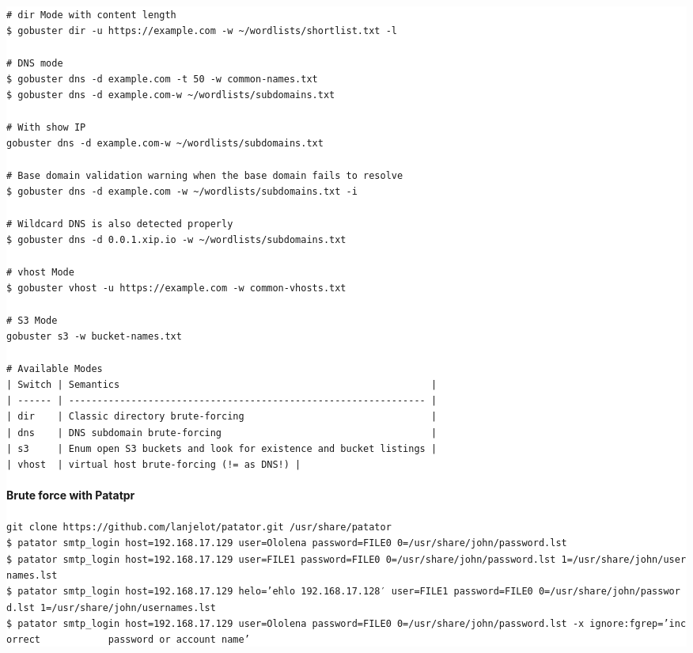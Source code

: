     # dir Mode with content length
    $ gobuster dir -u https://example.com -w ~/wordlists/shortlist.txt -l
    
    # DNS mode
    $ gobuster dns -d example.com -t 50 -w common-names.txt
    $ gobuster dns -d example.com-w ~/wordlists/subdomains.txt
    
    # With show IP
    gobuster dns -d example.com-w ~/wordlists/subdomains.txt

    # Base domain validation warning when the base domain fails to resolve
    $ gobuster dns -d example.com -w ~/wordlists/subdomains.txt -i

    # Wildcard DNS is also detected properly
    $ gobuster dns -d 0.0.1.xip.io -w ~/wordlists/subdomains.txt

    # vhost Mode
    $ gobuster vhost -u https://example.com -w common-vhosts.txt

    # S3 Mode
    gobuster s3 -w bucket-names.txt

    # Available Modes
    | Switch | Semantics                                                       |
    | ------ | --------------------------------------------------------------- |
    | dir    | Classic directory brute-forcing                                 |
    | dns    | DNS subdomain brute-forcing                                     |
    | s3     | Enum open S3 buckets and look for existence and bucket listings |
    | vhost  | virtual host brute-forcing (!= as DNS!) |

#### Brute force with Patatpr

    git clone https://github.com/lanjelot/patator.git /usr/share/patator
    $ patator smtp_login host=192.168.17.129 user=Ololena password=FILE0 0=/usr/share/john/password.lst
    $ patator smtp_login host=192.168.17.129 user=FILE1 password=FILE0 0=/usr/share/john/password.lst 1=/usr/share/john/usernames.lst
    $ patator smtp_login host=192.168.17.129 helo=’ehlo 192.168.17.128′ user=FILE1 password=FILE0 0=/usr/share/john/password.lst 1=/usr/share/john/usernames.lst
    $ patator smtp_login host=192.168.17.129 user=Ololena password=FILE0 0=/usr/share/john/password.lst -x ignore:fgrep=’incorrect            password or account name’
